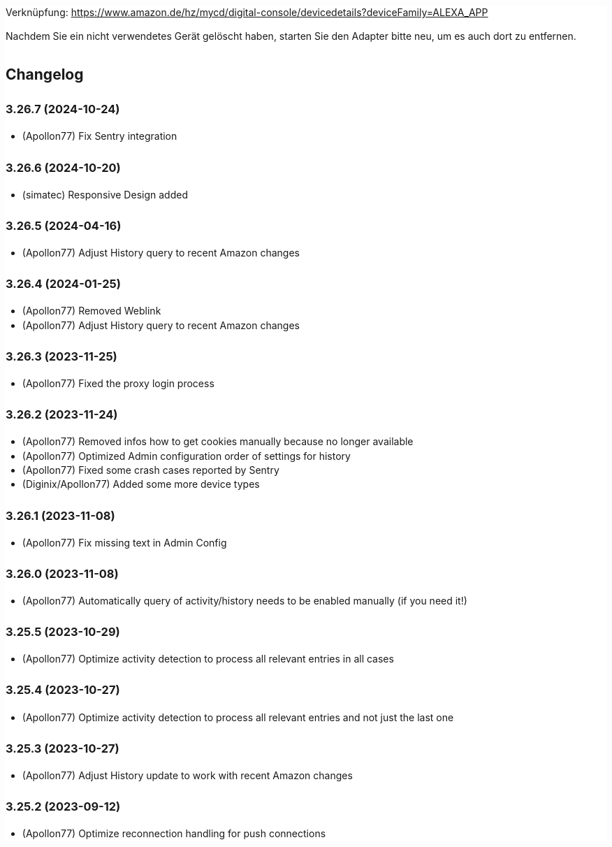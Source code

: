 Verknüpfung: https://www.amazon.de/hz/mycd/digital-console/devicedetails?deviceFamily=ALEXA_APP

Nachdem Sie ein nicht verwendetes Gerät gelöscht haben, starten Sie den Adapter bitte neu, um es auch dort zu entfernen.

## Changelog

### 3.26.7 (2024-10-24)
* (Apollon77) Fix Sentry integration

### 3.26.6 (2024-10-20)
* (simatec) Responsive Design added

### 3.26.5 (2024-04-16)
* (Apollon77) Adjust History query to recent Amazon changes

### 3.26.4 (2024-01-25)
* (Apollon77) Removed Weblink
* (Apollon77) Adjust History query to recent Amazon changes

### 3.26.3 (2023-11-25)
* (Apollon77) Fixed the proxy login process

### 3.26.2 (2023-11-24)
* (Apollon77) Removed infos how to get cookies manually because no longer available
* (Apollon77) Optimized Admin configuration order of settings for history
* (Apollon77) Fixed some crash cases reported by Sentry
* (Diginix/Apollon77) Added some more device types

### 3.26.1 (2023-11-08)
* (Apollon77) Fix missing text in Admin Config

### 3.26.0 (2023-11-08)
* (Apollon77) Automatically query of activity/history needs to be enabled manually (if you need it!)

### 3.25.5 (2023-10-29)
* (Apollon77) Optimize activity detection to process all relevant entries in all cases

### 3.25.4 (2023-10-27)
* (Apollon77) Optimize activity detection to process all relevant entries and not just the last one

### 3.25.3 (2023-10-27)
* (Apollon77) Adjust History update to work with recent Amazon changes

### 3.25.2 (2023-09-12)
* (Apollon77) Optimize reconnection handling for push connections
